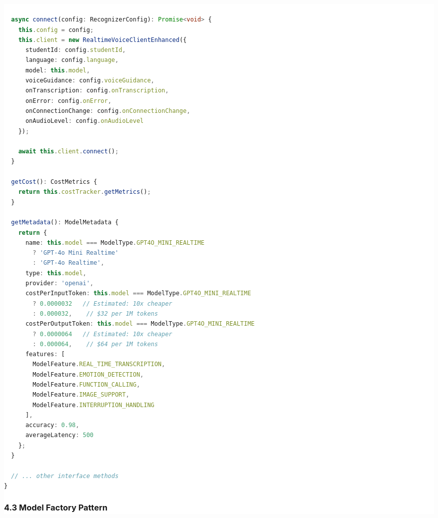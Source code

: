 ```typescript

  async connect(config: RecognizerConfig): Promise<void> {
    this.config = config;
    this.client = new RealtimeVoiceClientEnhanced({
      studentId: config.studentId,
      language: config.language,
      model: this.model,
      voiceGuidance: config.voiceGuidance,
      onTranscription: config.onTranscription,
      onError: config.onError,
      onConnectionChange: config.onConnectionChange,
      onAudioLevel: config.onAudioLevel
    });

    await this.client.connect();
  }

  getCost(): CostMetrics {
    return this.costTracker.getMetrics();
  }

  getMetadata(): ModelMetadata {
    return {
      name: this.model === ModelType.GPT4O_MINI_REALTIME
        ? 'GPT-4o Mini Realtime'
        : 'GPT-4o Realtime',
      type: this.model,
      provider: 'openai',
      costPerInputToken: this.model === ModelType.GPT4O_MINI_REALTIME
        ? 0.0000032   // Estimated: 10x cheaper
        : 0.000032,    // $32 per 1M tokens
      costPerOutputToken: this.model === ModelType.GPT4O_MINI_REALTIME
        ? 0.0000064   // Estimated: 10x cheaper
        : 0.000064,    // $64 per 1M tokens
      features: [
        ModelFeature.REAL_TIME_TRANSCRIPTION,
        ModelFeature.EMOTION_DETECTION,
        ModelFeature.FUNCTION_CALLING,
        ModelFeature.IMAGE_SUPPORT,
        ModelFeature.INTERRUPTION_HANDLING
      ],
      accuracy: 0.98,
      averageLatency: 500
    };
  }

  // ... other interface methods
}
```

### 4.3 Model Factory Pattern
